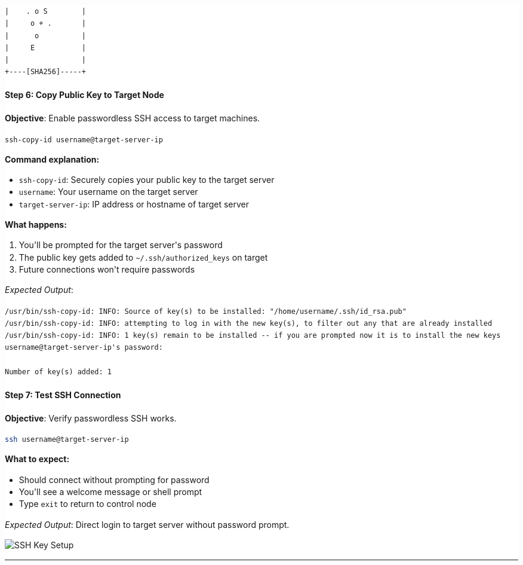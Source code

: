```
|    . o S        |
|     o + .       |
|      o          |
|     E           |
|                 |
+----[SHA256]-----+
```

#### Step 6: Copy Public Key to Target Node

**Objective**: Enable passwordless SSH access to target machines.

```bash
ssh-copy-id username@target-server-ip
```

**Command explanation:**
- `ssh-copy-id`: Securely copies your public key to the target server
- `username`: Your username on the target server
- `target-server-ip`: IP address or hostname of target server

**What happens:**
1. You'll be prompted for the target server's password
2. The public key gets added to `~/.ssh/authorized_keys` on target
3. Future connections won't require passwords

*Expected Output*:
```
/usr/bin/ssh-copy-id: INFO: Source of key(s) to be installed: "/home/username/.ssh/id_rsa.pub"
/usr/bin/ssh-copy-id: INFO: attempting to log in with the new key(s), to filter out any that are already installed
/usr/bin/ssh-copy-id: INFO: 1 key(s) remain to be installed -- if you are prompted now it is to install the new keys
username@target-server-ip's password:

Number of key(s) added: 1
```

#### Step 7: Test SSH Connection

**Objective**: Verify passwordless SSH works.

```bash
ssh username@target-server-ip
```

**What to expect:**
- Should connect without prompting for password
- You'll see a welcome message or shell prompt
- Type `exit` to return to control node

*Expected Output*: Direct login to target server without password prompt.

![SSH Key Setup](./img/ssh-key-setup.png)

---
